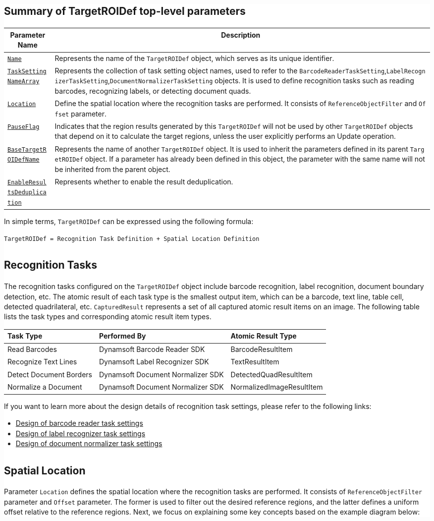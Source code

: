 ## Summary of TargetROIDef top-level parameters

| Parameter Name | Description |
| -------------- | ----------- |
| [`Name`]({{site.dcvb_parameters_reference}}target-roi-def/name.html) | Represents the name of the `TargetROIDef` object, which serves as its unique identifier. |
| [`TaskSettingNameArray`]({{site.dcvb_parameters_reference}}target-roi-def/task-setting-name-array.html) | Represents the collection of task setting object names, used to refer to the `BarcodeReaderTaskSetting`,`LabelRecognizerTaskSetting`,`DocumentNormalizerTaskSetting` objects. It is used to define recognition tasks such as reading barcodes, recognizing labels, or detecting document quads. |
| [`Location`]({{site.dcvb_parameters_reference}}target-roi-def/location.html) | Define the spatial location where the recognition tasks are performed. It consists of `ReferenceObjectFilter` and `Offset` parameter. |
| [`PauseFlag`]({{site.dcvb_parameters_reference}}target-roi-def/pause-flag.html)| Indicates that the region results generated by this `TargetROIDef` will not be used by other `TargetROIDef` objects that depend on it to calculate the target regions, unless the user explicitly performs an Update operation.|
| [`BaseTargetROIDefName`]({{site.dcvb_parameters_reference}}target-roi-def/base-target-roidef-name.html) | Represents the name of another `TargetROIDef` object. It is used to inherit the parameters defined in its parent `TargetROIDef` object. If a parameter has already been defined in this object, the parameter with the same name will not be inherited from the parent object.|
| [`EnableResultsDeduplication`]({{site.dcvb_parameters_reference}}target-roi-def/enable-results-deduplication.html) | Represents whether to enable the result deduplication. |

In simple terms, `TargetROIDef` can be expressed using the following formula:

```
TargetROIDef = Recognition Task Definition + Spatial Location Definition
```

## Recognition Tasks

The recognition tasks configured on the `TargetROIDef` object include barcode recognition, label recognition, document boundary detection, etc. 
The atomic result of each task type is the smallest output item, which can be a barcode, text line, table cell, detected quadrilateral, etc. `CapturedResult` represents a set of all captured atomic result items on an image. The following table lists the task types and corresponding atomic result item types.

| Task Type                 | Performed By | Atomic Result Type     |
| :-------------------      | :----------- | :------------------- |
| Read Barcodes             | Dynamsoft Barcode Reader SDK          | BarcodeResultItem               |
| Recognize Text Lines      | Dynamsoft Label Recognizer SDK        | TextResultItem                  |
| Detect Document Borders   | Dynamsoft Document Normalizer SDK     | DetectedQuadResultItem          |
| Normalize a Document      | Dynamsoft Document Normalizer SDK     | NormalizedImageResultItem       |

If you want to learn more about the design details of recognition task settings, please refer to the following links:

- [Design of barcode reader task settings](../task-settings/barcode-reader-task-settings.md)
- [Design of label recognizer task settings](../task-settings/label-recognizer-task-settings.md)
- [Design of document normalizer task settings](../task-settings/document-normalizer-task-settings.md)

## Spatial Location

Parameter `Location` defines the spatial location where the recognition tasks are performed. It consists of `ReferenceObjectFilter` parameter and `Offset` parameter. The former is used to filter out the desired reference regions, and the latter defines a uniform offset relative to the reference regions.
Next, we focus on explaining some key concepts based on the example diagram below:

